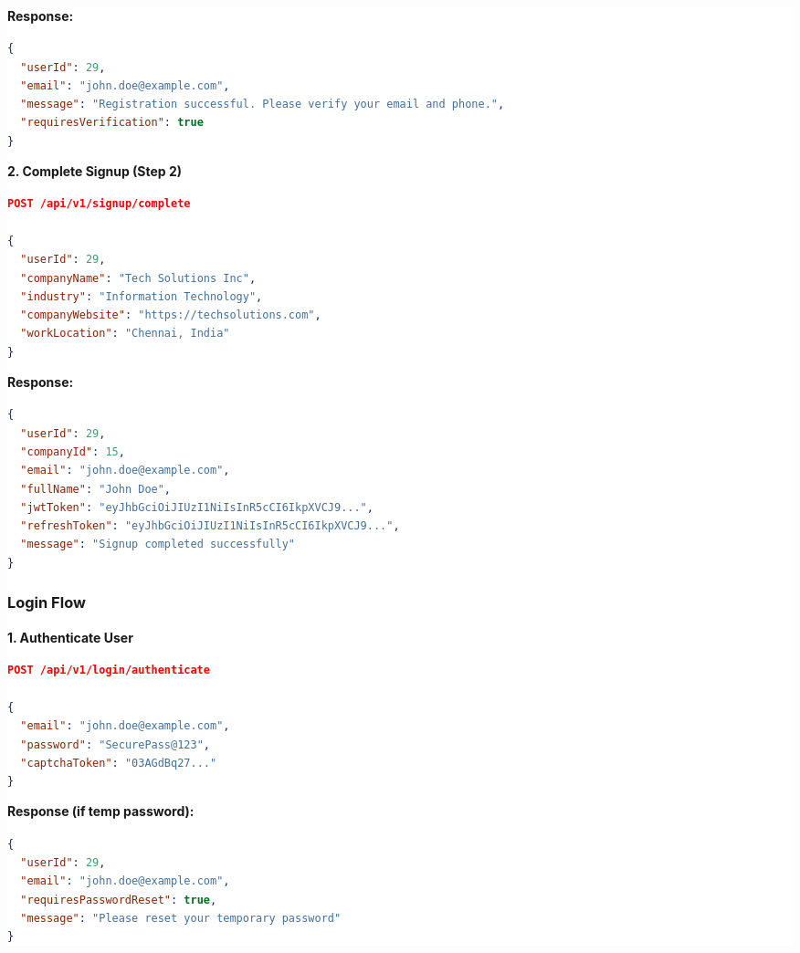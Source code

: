 **Response:**

```json
{
  "userId": 29,
  "email": "john.doe@example.com",
  "message": "Registration successful. Please verify your email and phone.",
  "requiresVerification": true
}
```

**2. Complete Signup (Step 2)**

```json
POST /api/v1/signup/complete

{
  "userId": 29,
  "companyName": "Tech Solutions Inc",
  "industry": "Information Technology",
  "companyWebsite": "https://techsolutions.com",
  "workLocation": "Chennai, India"
}
```

**Response:**

```json
{
  "userId": 29,
  "companyId": 15,
  "email": "john.doe@example.com",
  "fullName": "John Doe",
  "jwtToken": "eyJhbGciOiJIUzI1NiIsInR5cCI6IkpXVCJ9...",
  "refreshToken": "eyJhbGciOiJIUzI1NiIsInR5cCI6IkpXVCJ9...",
  "message": "Signup completed successfully"
}
```

### Login Flow

**1. Authenticate User**

```json
POST /api/v1/login/authenticate

{
  "email": "john.doe@example.com",
  "password": "SecurePass@123",
  "captchaToken": "03AGdBq27..."
}
```

**Response (if temp password):**

```json
{
  "userId": 29,
  "email": "john.doe@example.com",
  "requiresPasswordReset": true,
  "message": "Please reset your temporary password"
}
```
